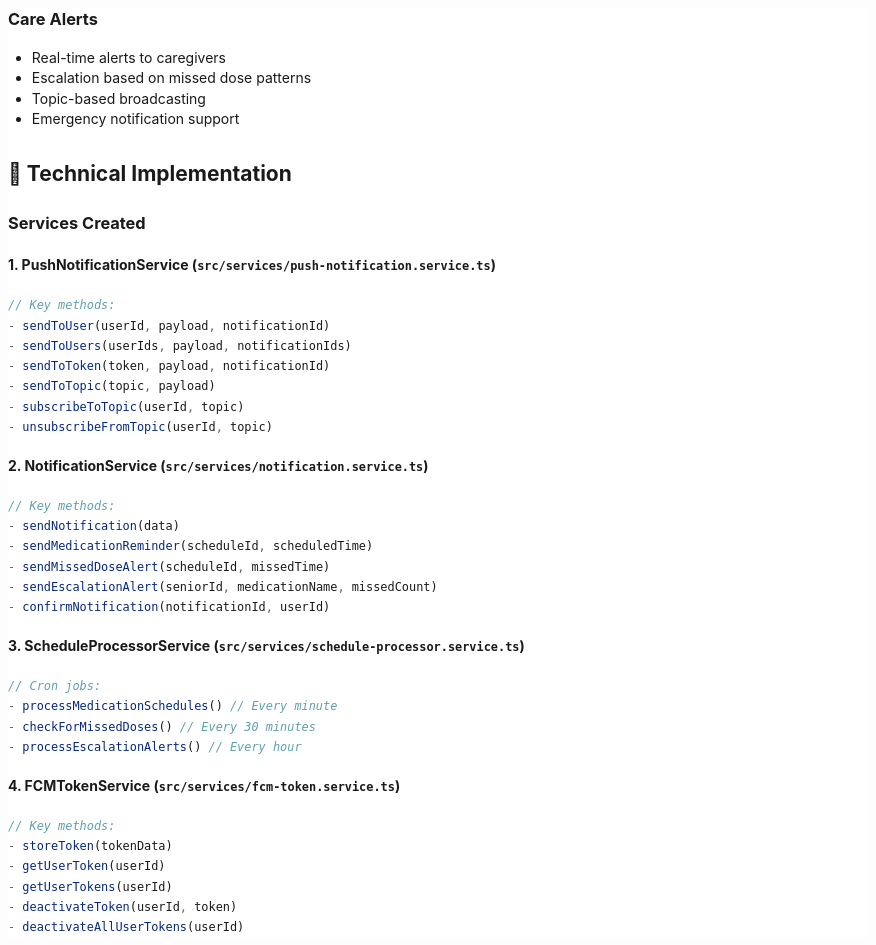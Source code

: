 ### **Care Alerts**
- Real-time alerts to caregivers
- Escalation based on missed dose patterns
- Topic-based broadcasting
- Emergency notification support

## 🔧 Technical Implementation

### **Services Created**

#### 1. **PushNotificationService** (`src/services/push-notification.service.ts`)
```typescript
// Key methods:
- sendToUser(userId, payload, notificationId)
- sendToUsers(userIds, payload, notificationIds)
- sendToToken(token, payload, notificationId)
- sendToTopic(topic, payload)
- subscribeToTopic(userId, topic)
- unsubscribeFromTopic(userId, topic)
```

#### 2. **NotificationService** (`src/services/notification.service.ts`)
```typescript
// Key methods:
- sendNotification(data)
- sendMedicationReminder(scheduleId, scheduledTime)
- sendMissedDoseAlert(scheduleId, missedTime)
- sendEscalationAlert(seniorId, medicationName, missedCount)
- confirmNotification(notificationId, userId)
```

#### 3. **ScheduleProcessorService** (`src/services/schedule-processor.service.ts`)
```typescript
// Cron jobs:
- processMedicationSchedules() // Every minute
- checkForMissedDoses() // Every 30 minutes
- processEscalationAlerts() // Every hour
```

#### 4. **FCMTokenService** (`src/services/fcm-token.service.ts`)
```typescript
// Key methods:
- storeToken(tokenData)
- getUserToken(userId)
- getUserTokens(userId)
- deactivateToken(userId, token)
- deactivateAllUserTokens(userId)
```
